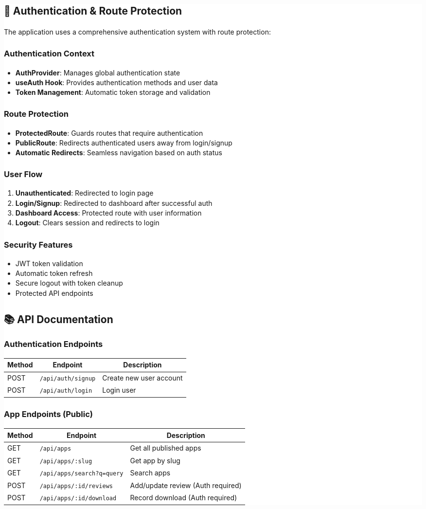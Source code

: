 ## 🔐 Authentication & Route Protection

The application uses a comprehensive authentication system with route protection:

### Authentication Context
- **AuthProvider**: Manages global authentication state
- **useAuth Hook**: Provides authentication methods and user data
- **Token Management**: Automatic token storage and validation

### Route Protection
- **ProtectedRoute**: Guards routes that require authentication
- **PublicRoute**: Redirects authenticated users away from login/signup
- **Automatic Redirects**: Seamless navigation based on auth status

### User Flow
1. **Unauthenticated**: Redirected to login page
2. **Login/Signup**: Redirected to dashboard after successful auth
3. **Dashboard Access**: Protected route with user information
4. **Logout**: Clears session and redirects to login

### Security Features
- JWT token validation
- Automatic token refresh
- Secure logout with token cleanup
- Protected API endpoints

## 📚 API Documentation

### Authentication Endpoints

| Method | Endpoint | Description |
|--------|----------|-------------|
| POST | `/api/auth/signup` | Create new user account |
| POST | `/api/auth/login` | Login user |

### App Endpoints (Public)

| Method | Endpoint | Description |
|--------|----------|-------------|
| GET | `/api/apps` | Get all published apps |
| GET | `/api/apps/:slug` | Get app by slug |
| GET | `/api/apps/search?q=query` | Search apps |
| POST | `/api/apps/:id/reviews` | Add/update review (Auth required) |
| POST | `/api/apps/:id/download` | Record download (Auth required) |

